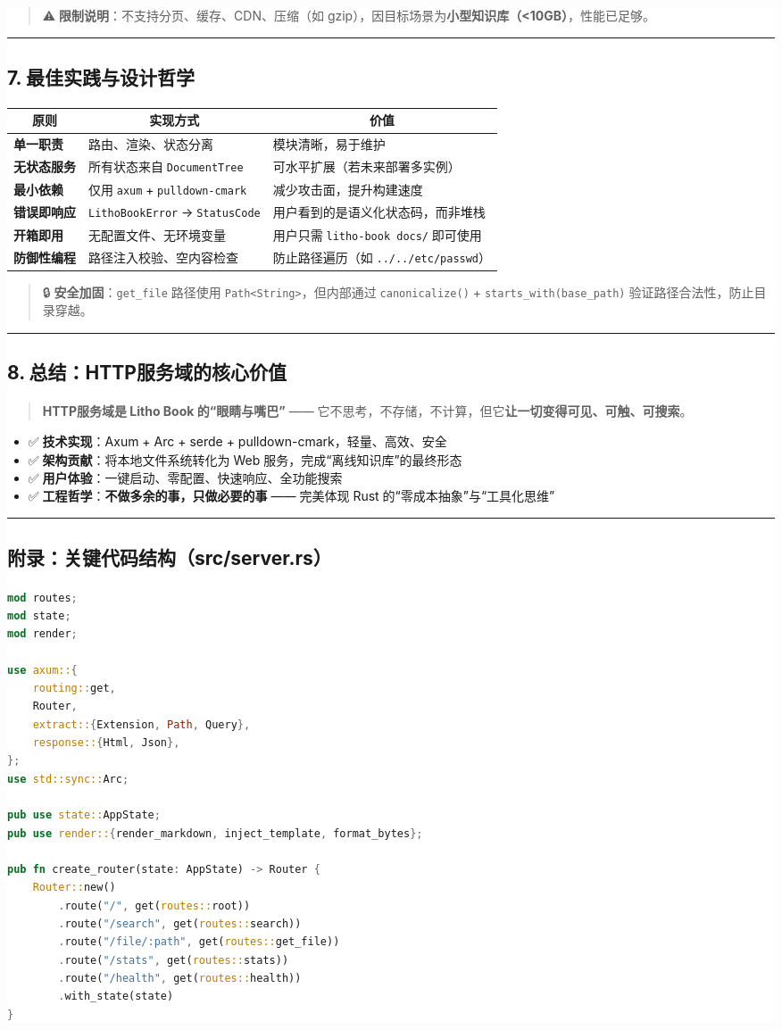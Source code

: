 > ⚠️ **限制说明**：不支持分页、缓存、CDN、压缩（如 gzip），因目标场景为**小型知识库（<10GB）**，性能已足够。

---

## **7. 最佳实践与设计哲学**

| 原则 | 实现方式 | 价值 |
|------|----------|------|
| **单一职责** | 路由、渲染、状态分离 | 模块清晰，易于维护 |
| **无状态服务** | 所有状态来自 `DocumentTree` | 可水平扩展（若未来部署多实例） |
| **最小依赖** | 仅用 `axum` + `pulldown-cmark` | 减少攻击面，提升构建速度 |
| **错误即响应** | `LithoBookError` → `StatusCode` | 用户看到的是语义化状态码，而非堆栈 |
| **开箱即用** | 无配置文件、无环境变量 | 用户只需 `litho-book docs/` 即可使用 |
| **防御性编程** | 路径注入校验、空内容检查 | 防止路径遍历（如 `../../etc/passwd`） |

> 🔒 **安全加固**：`get_file` 路径使用 `Path<String>`，但内部通过 `canonicalize()` + `starts_with(base_path)` 验证路径合法性，防止目录穿越。

---

## **8. 总结：HTTP服务域的核心价值**

> **HTTP服务域是 Litho Book 的“眼睛与嘴巴”** —— 它不思考，不存储，不计算，但它**让一切变得可见、可触、可搜索**。

- ✅ **技术实现**：Axum + Arc + serde + pulldown-cmark，轻量、高效、安全
- ✅ **架构贡献**：将本地文件系统转化为 Web 服务，完成“离线知识库”的最终形态
- ✅ **用户体验**：一键启动、零配置、快速响应、全功能搜索
- ✅ **工程哲学**：**不做多余的事，只做必要的事** —— 完美体现 Rust 的“零成本抽象”与“工具化思维”

---

## **附录：关键代码结构（src/server.rs）**

```rust
mod routes;
mod state;
mod render;

use axum::{
    routing::get,
    Router,
    extract::{Extension, Path, Query},
    response::{Html, Json},
};
use std::sync::Arc;

pub use state::AppState;
pub use render::{render_markdown, inject_template, format_bytes};

pub fn create_router(state: AppState) -> Router {
    Router::new()
        .route("/", get(routes::root))
        .route("/search", get(routes::search))
        .route("/file/:path", get(routes::get_file))
        .route("/stats", get(routes::stats))
        .route("/health", get(routes::health))
        .with_state(state)
}
```
